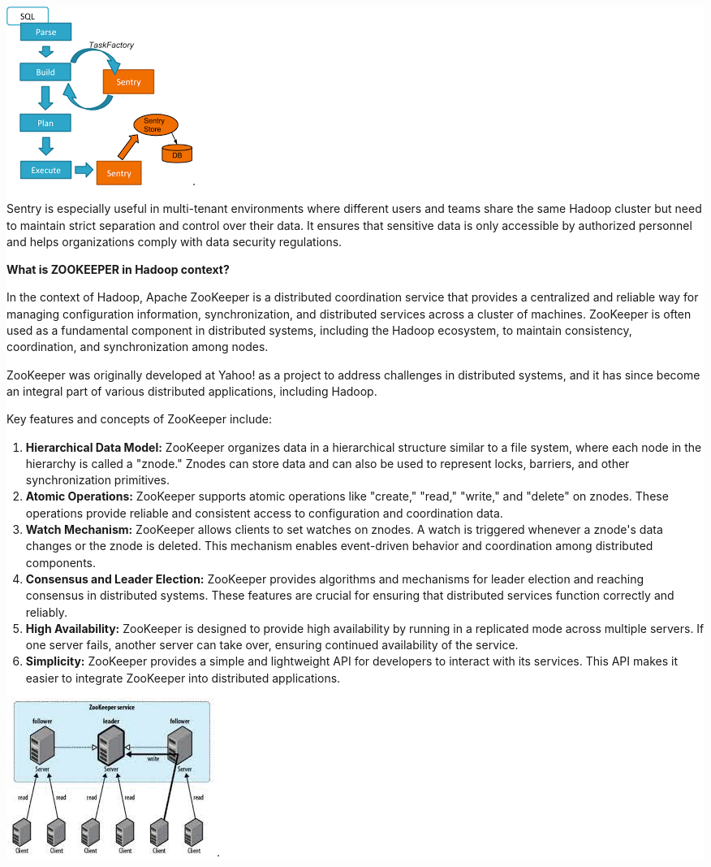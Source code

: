 ![sentry_picture](./assets/sentry_architecture.png).

Sentry is especially useful in multi-tenant environments where different users and teams share the same Hadoop cluster but need to maintain strict separation and control over their data. It ensures that sensitive data is only accessible by authorized personnel and helps organizations comply with data security regulations.

**What is ZOOKEEPER in Hadoop context?**

In the context of Hadoop, Apache ZooKeeper is a distributed coordination service that provides a centralized and reliable way for managing configuration information, synchronization, and distributed services across a cluster of machines. ZooKeeper is often used as a fundamental component in distributed systems, including the Hadoop ecosystem, to maintain consistency, coordination, and synchronization among nodes.

ZooKeeper was originally developed at Yahoo! as a project to address challenges in distributed systems, and it has since become an integral part of various distributed applications, including Hadoop.

Key features and concepts of ZooKeeper include:

1.  **Hierarchical Data Model:** ZooKeeper organizes data in a hierarchical structure similar to a file system, where each node in the hierarchy is called a "znode." Znodes can store data and can also be used to represent locks, barriers, and other synchronization primitives.
2.  **Atomic Operations:** ZooKeeper supports atomic operations like "create," "read," "write," and "delete" on znodes. These operations provide reliable and consistent access to configuration and coordination data.
3.  **Watch Mechanism:** ZooKeeper allows clients to set watches on znodes. A watch is triggered whenever a znode's data changes or the znode is deleted. This mechanism enables event-driven behavior and coordination among distributed components.
4.  **Consensus and Leader Election:** ZooKeeper provides algorithms and mechanisms for leader election and reaching consensus in distributed systems. These features are crucial for ensuring that distributed services function correctly and reliably.
5.  **High Availability:** ZooKeeper is designed to provide high availability by running in a replicated mode across multiple servers. If one server fails, another server can take over, ensuring continued availability of the service.
6.  **Simplicity:** ZooKeeper provides a simple and lightweight API for developers to interact with its services. This API makes it easier to integrate ZooKeeper into distributed applications.

![Hadoop_picture](./assets/zookeeper.jpg).
